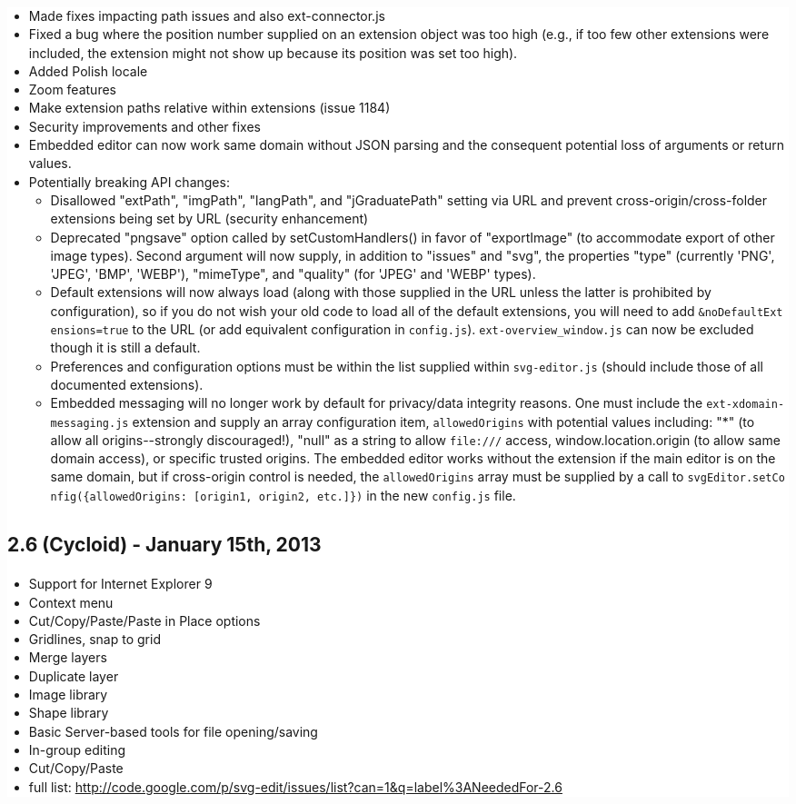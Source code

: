 - Made fixes impacting path issues and also ext-connector.js
- Fixed a bug where the position number supplied on an extension object
  was too high (e.g., if too few other extensions were included,
  the extension might not show up because its position was set too high).
- Added Polish locale
- Zoom features
- Make extension paths relative within extensions (issue 1184)
- Security improvements and other fixes
- Embedded editor can now work same domain without JSON parsing and the
  consequent potential loss of arguments or return values.
- Potentially breaking API changes:
    * Disallowed "extPath", "imgPath", "langPath", and "jGraduatePath"
      setting via URL and prevent cross-origin/cross-folder extensions
      being set by URL (security enhancement)
    * Deprecated "pngsave" option called by setCustomHandlers() in favor
      of "exportImage" (to accommodate export of other image types).
      Second argument will now supply, in addition to "issues" and
      "svg", the properties "type" (currently 'PNG', 'JPEG', 'BMP',
      'WEBP'), "mimeType", and "quality" (for 'JPEG' and 'WEBP' types).
    * Default extensions will now always load (along with those supplied
      in the URL unless the latter is prohibited by configuration), so
      if you do not wish your old code to load all of the default
      extensions, you will need to add `&noDefaultExtensions=true` to the
      URL (or add equivalent configuration in `config.js`).
      `ext-overview_window.js` can now be excluded though it is still
      a default.
    * Preferences and configuration options must be within the list supplied
      within `svg-editor.js` (should include those of all documented
      extensions).
    * Embedded messaging will no longer work by default for privacy/data
      integrity reasons. One must include the `ext-xdomain-messaging.js`
      extension and supply an array configuration item, `allowedOrigins`
      with potential values including: "\*" (to allow all
      origins--strongly discouraged!), "null" as a string to allow
      `file:///` access, window.location.origin (to allow same domain
      access), or specific trusted origins. The embedded editor works
      without the extension if the main editor is on the same domain,
      but if cross-origin control is needed, the `allowedOrigins` array
      must be supplied by a call to
      `svgEditor.setConfig({allowedOrigins: [origin1, origin2, etc.]})`
      in the new `config.js` file.

## 2.6 (Cycloid) - January 15th, 2013

- Support for Internet Explorer 9
- Context menu
- Cut/Copy/Paste/Paste in Place options
- Gridlines, snap to grid
- Merge layers
- Duplicate layer
- Image library
- Shape library
- Basic Server-based tools for file opening/saving
- In-group editing
- Cut/Copy/Paste
- full list: <http://code.google.com/p/svg-edit/issues/list?can=1&q=label%3ANeededFor-2.6>

